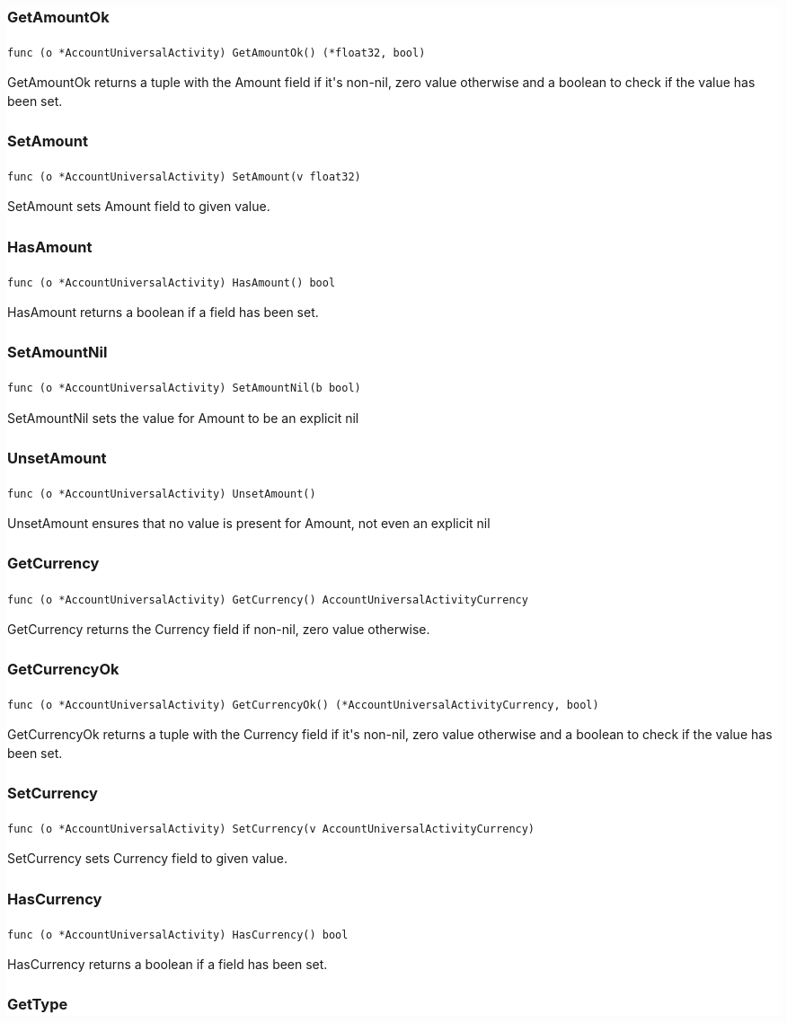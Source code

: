 ### GetAmountOk

`func (o *AccountUniversalActivity) GetAmountOk() (*float32, bool)`

GetAmountOk returns a tuple with the Amount field if it's non-nil, zero value otherwise
and a boolean to check if the value has been set.

### SetAmount

`func (o *AccountUniversalActivity) SetAmount(v float32)`

SetAmount sets Amount field to given value.

### HasAmount

`func (o *AccountUniversalActivity) HasAmount() bool`

HasAmount returns a boolean if a field has been set.

### SetAmountNil

`func (o *AccountUniversalActivity) SetAmountNil(b bool)`

 SetAmountNil sets the value for Amount to be an explicit nil

### UnsetAmount
`func (o *AccountUniversalActivity) UnsetAmount()`

UnsetAmount ensures that no value is present for Amount, not even an explicit nil
### GetCurrency

`func (o *AccountUniversalActivity) GetCurrency() AccountUniversalActivityCurrency`

GetCurrency returns the Currency field if non-nil, zero value otherwise.

### GetCurrencyOk

`func (o *AccountUniversalActivity) GetCurrencyOk() (*AccountUniversalActivityCurrency, bool)`

GetCurrencyOk returns a tuple with the Currency field if it's non-nil, zero value otherwise
and a boolean to check if the value has been set.

### SetCurrency

`func (o *AccountUniversalActivity) SetCurrency(v AccountUniversalActivityCurrency)`

SetCurrency sets Currency field to given value.

### HasCurrency

`func (o *AccountUniversalActivity) HasCurrency() bool`

HasCurrency returns a boolean if a field has been set.

### GetType
